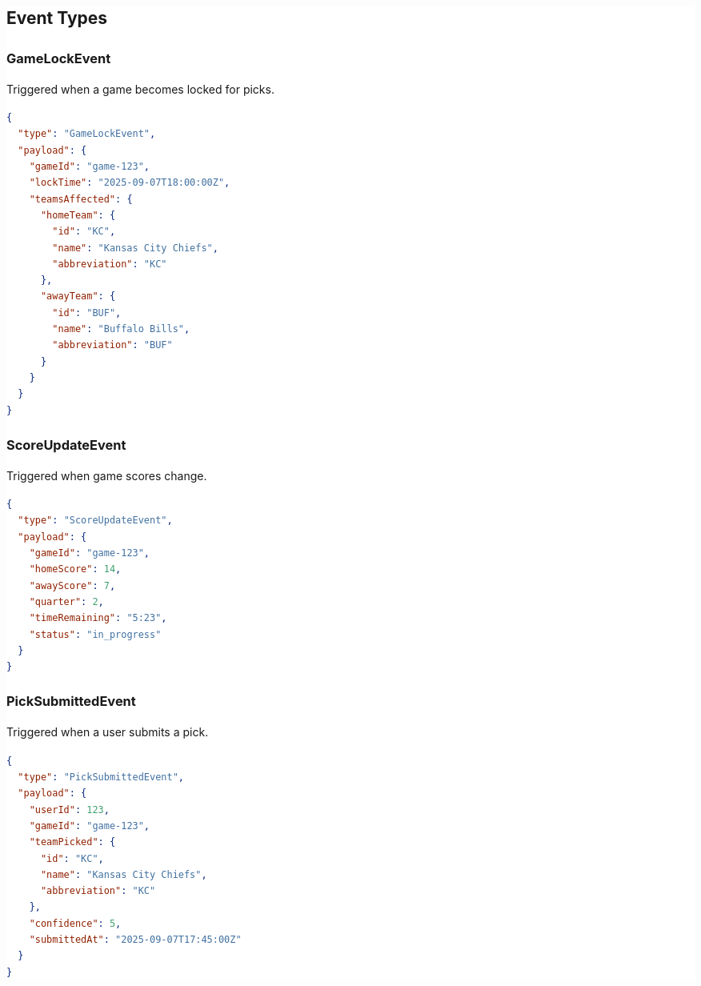 ## Event Types

### GameLockEvent
Triggered when a game becomes locked for picks.

```json
{
  "type": "GameLockEvent",
  "payload": {
    "gameId": "game-123",
    "lockTime": "2025-09-07T18:00:00Z",
    "teamsAffected": {
      "homeTeam": {
        "id": "KC",
        "name": "Kansas City Chiefs",
        "abbreviation": "KC"
      },
      "awayTeam": {
        "id": "BUF", 
        "name": "Buffalo Bills",
        "abbreviation": "BUF"
      }
    }
  }
}
```

### ScoreUpdateEvent
Triggered when game scores change.

```json
{
  "type": "ScoreUpdateEvent",
  "payload": {
    "gameId": "game-123",
    "homeScore": 14,
    "awayScore": 7,
    "quarter": 2,
    "timeRemaining": "5:23",
    "status": "in_progress"
  }
}
```

### PickSubmittedEvent
Triggered when a user submits a pick.

```json
{
  "type": "PickSubmittedEvent",
  "payload": {
    "userId": 123,
    "gameId": "game-123",
    "teamPicked": {
      "id": "KC",
      "name": "Kansas City Chiefs",
      "abbreviation": "KC"
    },
    "confidence": 5,
    "submittedAt": "2025-09-07T17:45:00Z"
  }
}
```
